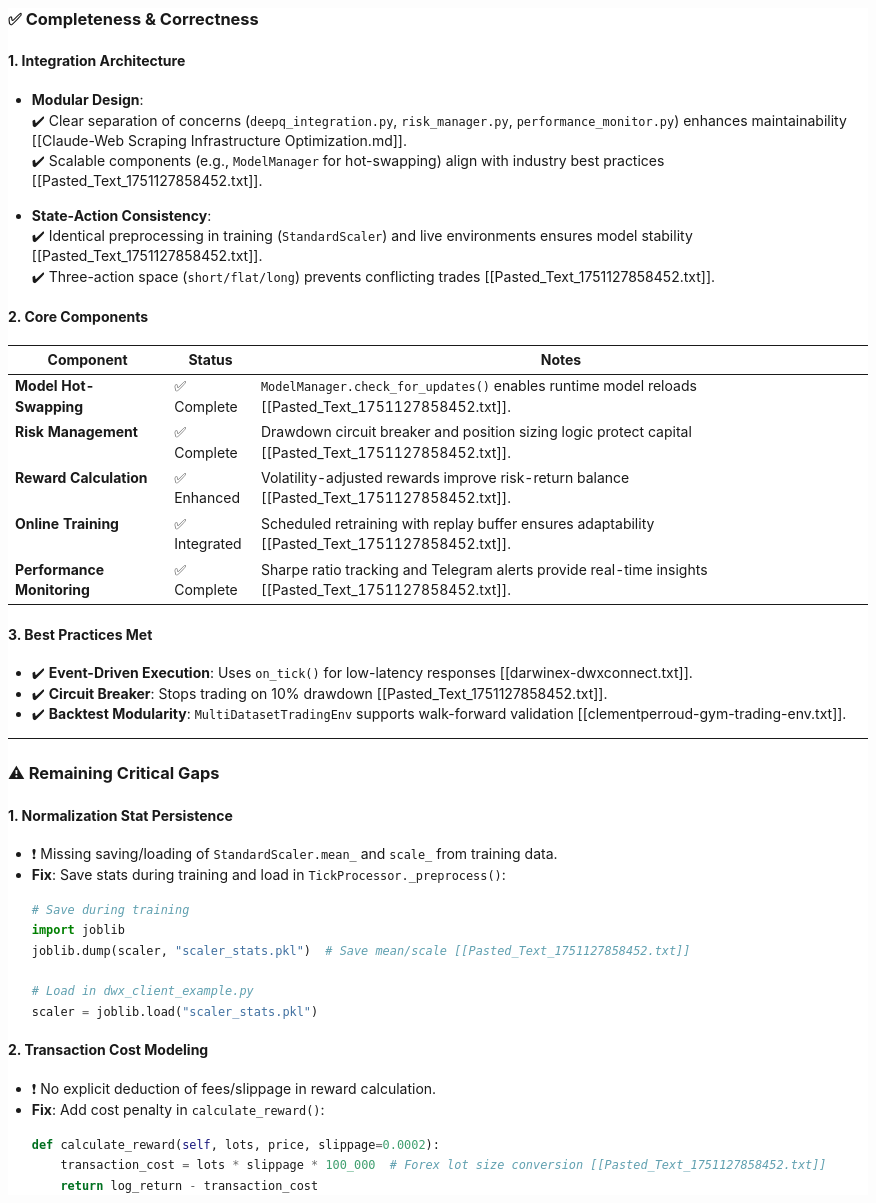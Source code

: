 
### ✅ **Completeness & Correctness**
#### **1. Integration Architecture**
- **Modular Design**:  
  ✔️ Clear separation of concerns (`deepq_integration.py`, `risk_manager.py`, `performance_monitor.py`) enhances maintainability [[Claude-Web Scraping Infrastructure Optimization.md]].  
  ✔️ Scalable components (e.g., `ModelManager` for hot-swapping) align with industry best practices [[Pasted_Text_1751127858452.txt]].  

- **State-Action Consistency**:  
  ✔️ Identical preprocessing in training (`StandardScaler`) and live environments ensures model stability [[Pasted_Text_1751127858452.txt]].  
  ✔️ Three-action space (`short/flat/long`) prevents conflicting trades [[Pasted_Text_1751127858452.txt]].  

#### **2. Core Components**
| Component | Status | Notes |
|---------|--------|-------|
| **Model Hot-Swapping** | ✅ Complete | `ModelManager.check_for_updates()` enables runtime model reloads [[Pasted_Text_1751127858452.txt]]. |
| **Risk Management** | ✅ Complete | Drawdown circuit breaker and position sizing logic protect capital [[Pasted_Text_1751127858452.txt]]. |
| **Reward Calculation** | ✅ Enhanced | Volatility-adjusted rewards improve risk-return balance [[Pasted_Text_1751127858452.txt]]. |
| **Online Training** | ✅ Integrated | Scheduled retraining with replay buffer ensures adaptability [[Pasted_Text_1751127858452.txt]]. |
| **Performance Monitoring** | ✅ Complete | Sharpe ratio tracking and Telegram alerts provide real-time insights [[Pasted_Text_1751127858452.txt]]. |

#### **3. Best Practices Met**
- ✔️ **Event-Driven Execution**: Uses `on_tick()` for low-latency responses [[darwinex-dwxconnect.txt]].  
- ✔️ **Circuit Breaker**: Stops trading on 10% drawdown [[Pasted_Text_1751127858452.txt]].  
- ✔️ **Backtest Modularity**: `MultiDatasetTradingEnv` supports walk-forward validation [[clementperroud-gym-trading-env.txt]].  

---

### ⚠️ **Remaining Critical Gaps**
#### **1. Normalization Stat Persistence**
- ❗ Missing saving/loading of `StandardScaler.mean_` and `scale_` from training data.  
- **Fix**: Save stats during training and load in `TickProcessor._preprocess()`:  
  ```python
  # Save during training
  import joblib
  joblib.dump(scaler, "scaler_stats.pkl")  # Save mean/scale [[Pasted_Text_1751127858452.txt]]
  
  # Load in dwx_client_example.py
  scaler = joblib.load("scaler_stats.pkl")
  ```

#### **2. Transaction Cost Modeling**
- ❗ No explicit deduction of fees/slippage in reward calculation.  
- **Fix**: Add cost penalty in `calculate_reward()`:  
  ```python
  def calculate_reward(self, lots, price, slippage=0.0002):
      transaction_cost = lots * slippage * 100_000  # Forex lot size conversion [[Pasted_Text_1751127858452.txt]]
      return log_return - transaction_cost
  ```
